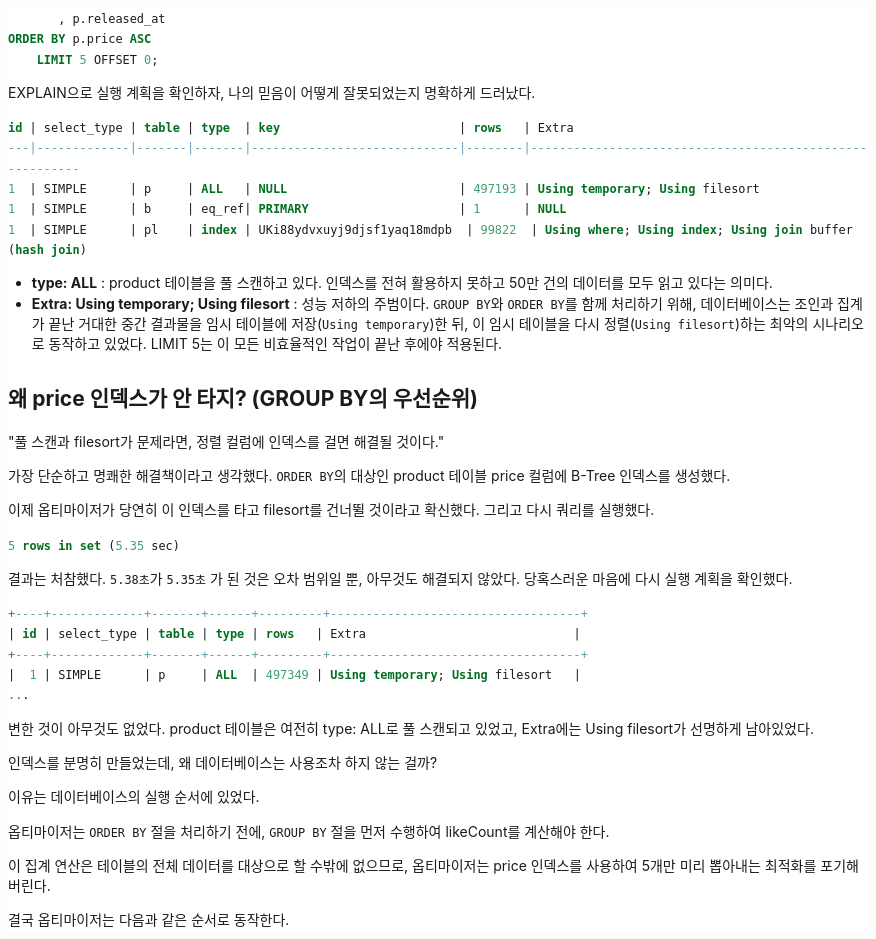 ```sql
       , p.released_at
ORDER BY p.price ASC
    LIMIT 5 OFFSET 0;
```

EXPLAIN으로 실행 계획을 확인하자, 나의 믿음이 어떻게 잘못되었는지 명확하게 드러났다.

```sql
id | select_type | table | type  | key                         | rows   | Extra
---|-------------|-------|-------|-----------------------------|--------|---------------------------------------------------------
1  | SIMPLE      | p     | ALL   | NULL                        | 497193 | Using temporary; Using filesort
1  | SIMPLE      | b     | eq_ref| PRIMARY                     | 1      | NULL
1  | SIMPLE      | pl    | index | UKi88ydvxuyj9djsf1yaq18mdpb  | 99822  | Using where; Using index; Using join buffer (hash join)

```

- **type: ALL** : product 테이블을 풀 스캔하고 있다. 인덱스를 전혀 활용하지 못하고 50만 건의 데이터를 모두 읽고 있다는 의미다.
- **Extra: Using temporary; Using filesort** : 성능 저하의 주범이다. `GROUP BY`와 `ORDER BY`를 함께 처리하기 위해, 데이터베이스는 조인과 집계가 끝난 거대한 중간 결과물을 임시 테이블에 저장(`Using temporary`)한 뒤, 이 임시 테이블을 다시 정렬(`Using filesort`)하는 최악의 시나리오로 동작하고 있었다. LIMIT 5는 이 모든 비효율적인 작업이 끝난 후에야 적용된다.

## 왜 price 인덱스가 안 타지? (GROUP BY의 우선순위)

"풀 스캔과 filesort가 문제라면, 정렬 컬럼에 인덱스를 걸면 해결될 것이다."

가장 단순하고 명쾌한 해결책이라고 생각했다. `ORDER BY`의 대상인 product 테이블 price 컬럼에 B-Tree 인덱스를 생성했다.

이제 옵티마이저가 당연히 이 인덱스를 타고 filesort를 건너뛸 것이라고 확신했다. 그리고 다시 쿼리를 실행했다.

```sql
5 rows in set (5.35 sec)
```

결과는 처참했다. `5.38초`가 `5.35초` 가 된 것은 오차 범위일 뿐, 아무것도 해결되지 않았다. 당혹스러운 마음에 다시 실행 계획을 확인했다.

```sql
+----+-------------+-------+------+---------+-----------------------------------+
| id | select_type | table | type | rows   | Extra                             |
+----+-------------+-------+------+---------+-----------------------------------+
|  1 | SIMPLE      | p     | ALL  | 497349 | Using temporary; Using filesort   |
...

```

변한 것이 아무것도 없었다. product 테이블은 여전히 type: ALL로 풀 스캔되고 있었고, Extra에는 Using filesort가 선명하게 남아있었다.

인덱스를 분명히 만들었는데, 왜 데이터베이스는 사용조차 하지 않는 걸까?

이유는 데이터베이스의 실행 순서에 있었다.

옵티마이저는 `ORDER BY` 절을 처리하기 전에, `GROUP BY` 절을 먼저 수행하여 likeCount를 계산해야 한다.

이 집계 연산은 테이블의 전체 데이터를 대상으로 할 수밖에 없으므로, 옵티마이저는 price 인덱스를 사용하여 5개만 미리 뽑아내는 최적화를 포기해버린다.

결국 옵티마이저는 다음과 같은 순서로 동작한다.

